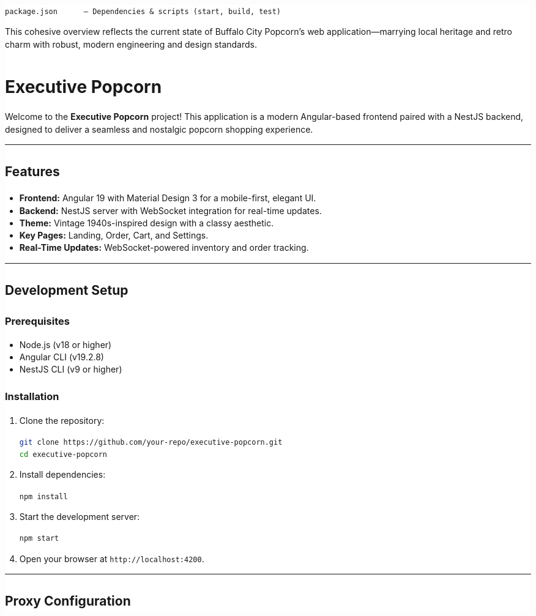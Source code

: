 ```
package.json      – Dependencies & scripts (start, build, test)
```

This cohesive overview reflects the current state of Buffalo City Popcorn’s web application—marrying local heritage and retro charm with robust, modern engineering and design standards.

# Executive Popcorn

Welcome to the **Executive Popcorn** project! This application is a modern Angular-based frontend paired with a NestJS backend, designed to deliver a seamless and nostalgic popcorn shopping experience.

---

## Features

- **Frontend:** Angular 19 with Material Design 3 for a mobile-first, elegant UI.
- **Backend:** NestJS server with WebSocket integration for real-time updates.
- **Theme:** Vintage 1940s-inspired design with a classy aesthetic.
- **Key Pages:** Landing, Order, Cart, and Settings.
- **Real-Time Updates:** WebSocket-powered inventory and order tracking.

---

## Development Setup

### Prerequisites
- Node.js (v18 or higher)
- Angular CLI (v19.2.8)
- NestJS CLI (v9 or higher)

### Installation
1. Clone the repository:
   ```bash
   git clone https://github.com/your-repo/executive-popcorn.git
   cd executive-popcorn
   ```

2. Install dependencies:
   ```bash
   npm install
   ```

3. Start the development server:
   ```bash
   npm start
   ```

4. Open your browser at `http://localhost:4200`.

---

## Proxy Configuration
